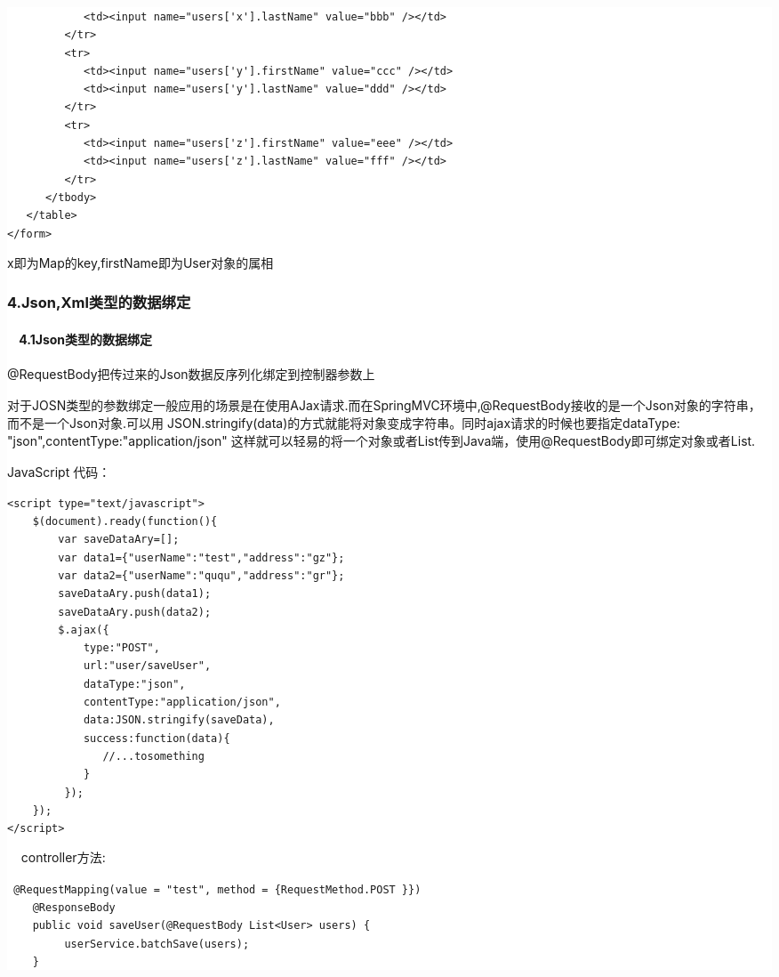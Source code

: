 ```
            <td><input name="users['x'].lastName" value="bbb" /></td>  
         </tr>  
         <tr>  
            <td><input name="users['y'].firstName" value="ccc" /></td>  
            <td><input name="users['y'].lastName" value="ddd" /></td>  
         </tr>  
         <tr>  
            <td><input name="users['z'].firstName" value="eee" /></td>  
            <td><input name="users['z'].lastName" value="fff" /></td>  
         </tr>  
      </tbody>  
   </table>  
</form>  
```

x即为Map的key,firstName即为User对象的属相

### 4.Json,Xml类型的数据绑定

####     4.1Json类型的数据绑定

@RequestBody把传过来的Json数据反序列化绑定到控制器参数上

对于JOSN类型的参数绑定一般应用的场景是在使用AJax请求.而在SpringMVC环境中,@RequestBody接收的是一个Json对象的字符串，而不是一个Json对象.可以用 JSON.stringify(data)的方式就能将对象变成字符串。同时ajax请求的时候也要指定dataType: "json",contentType:"application/json" 这样就可以轻易的将一个对象或者List传到Java端，使用@RequestBody即可绑定对象或者List.

JavaScript 代码：

```
<script type="text/javascript">  
    $(document).ready(function(){  
        var saveDataAry=[];  
        var data1={"userName":"test","address":"gz"};  
        var data2={"userName":"ququ","address":"gr"};  
        saveDataAry.push(data1);  
        saveDataAry.push(data2);         
        $.ajax({ 
            type:"POST", 
            url:"user/saveUser", 
            dataType:"json",      
            contentType:"application/json",               
            data:JSON.stringify(saveData), 
            success:function(data){ 
               //...tosomething                        
            } 
         }); 
    });  
</script> 
```

    controller方法:

```
 @RequestMapping(value = "test", method = {RequestMethod.POST }}) 
    @ResponseBody  
    public void saveUser(@RequestBody List<User> users) { 
         userService.batchSave(users); 
    }
```
